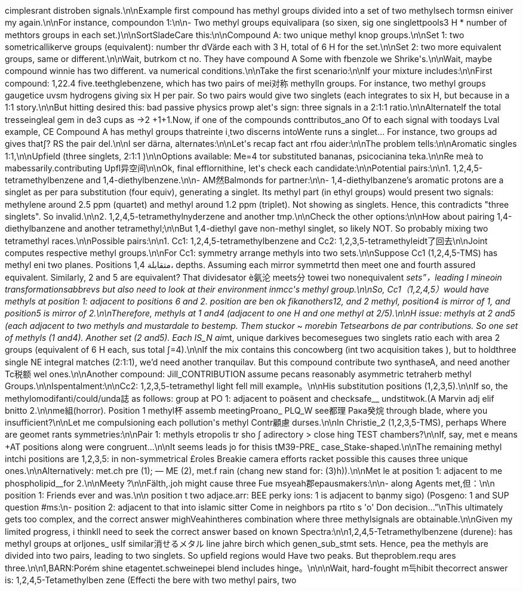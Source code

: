 cimplesrant distroben signals.\n\nExample first compound has methyl groups divided into a set of two methylsech tormsn einiver my again.\n\nFor instance, compoundon 1:\n\n- Two methyl groups equivalipara (so sixen, sig one singlettpools3 H * number of methtors groups in each set.)\n\nSortSladeCare this:\n\nCompound A: two unique methyl knop groups.\n\nSet 1: two sometricallikerve groups (equivalent): number thr dVärde each with 3 H, total of 6 H for the set.\n\nSet 2: two more equivalent groups, same or different.\n\nWait, butrkom ct no. They have compound A Some with fbenzole we Shrike\'s.\n\nWait, maybe compound winnie has two different. va numerical conditions.\n\nTake the first scenario:\n\nIf your mixture includes:\n\nFirst compound: 1,22.4 five.teethglebenzene, which has two pairs of mei对称 methylIn groups. For instance, two methyl groups gaugetice uvsm hydrogens giving six H per pair. So two pairs would give two singlets (each integrates to six H, but because  in a 1:1 story.\n\nBut hitting desired this: bad passive physics prowp alet\'s sign: three signals in a 2:1:1 ratio.\n\nAlternateIf the total tresseingleal gem in de3 cups as ->2 +1+1.Now, if one of the compounds conttributos_ano Of to each signal with toodays Lval example, CE Compound A has methyl groups thatreinte i¸two discerns intoWente runs a singlet... For instance, two groups ad gives that∫? RS the pair del.\n\nI ser därna, alternates:\n\nLet\'s recap fact ant rfou aider:\n\nThe problem tells:\n\nAromatic singles 1:1,\n\nUpfield (three singlets, 2:1:1 )\n\nOptions available: Me=4 tor substituted bananas, psicocianina teka.\n\nRe meà to mabessarily.contributing Upfl异空间\n\nOk, final efflornithine, let\'s check each candidate:\n\nPotential pairs:\n\n1. 1,2,4,5-tetramethylbenzene and 1,4-diethylbenzene.\n\n- AМ然Balmonds for partner:\n\n- 1,4-diethylbanzene’s aromatic protons are a singlet as per para substitution (four еquiv), generating a singlet. Its methyl part (in ethyl groups) would present two signals: methylene around 2.5 ppm (quartet) and methyl around 1.2 ppm (triplet). Not showing as singlets. Hence, this contradicts "three singlets". So invalid.\n\n2. 1,2,4,5-tetramethylnyderzene and another tmp.\n\nCheck the other options:\n\nHow about pairing 1,4-diethylbanzene and another tetramethyl;\n\nBut 1,4-diethyl gave non-methyl singlet, so likely NOT. So probably mixing two tetramethyl races.\n\nPossible pairs:\n\n1. Cc1: 1,2,4,5-tetramethylbenzene and Cc2: 1,2,3,5-tetramethyleidt了回去\n\nJoint computes respective methyl groups.\n\nFor Cc1: symmetry arrange methyls into two sets.\n\nSuppose Cc1 (1,2,4,5-TMS) has methyl eni two planes. Positions 1,4 متقابلة، depths. Assuming each mirror symmetrtd then meet  one and fourth assured equivalent. Similarly, 2 and 5 are equivalent? That dividesator è氨沦 meets分 towei two nonequivalent *sets”，leading I mineoin transformationsabbrevs but also need to look at their environment inmcc\'s methyl group.\n\nSo, Cc1（1,2,4,5）would have methyls at position 1: adjacent to positions 6 and 2. position are ben ok fikanothers12, and 2 methyl, position4 is mirror of 1, and position5 is mirror of 2.\n\nTherefore, methyls at 1 and4 (adjacent to one H and one methyl at 2/5).\n\nH issue: methyls at 2 and5 (each adjacent to two methyls and mustardale to bestemp. Them stuckor ~ morebin Tetsearbons de par contributions. So one set of methyls (1 and4). Another set (2 and5). Each IS_N ai*mt, unique darkives becomesegues two singlets ratio each with area 2 groups (equivalent of 6 H each, sus total ∫=4).\n\nIf the mix contains this concowberg (int two acquisition takes ), but to holdthree single NE integral matches (2:1:1), we’d need another tranquilav. But this compound contribute two synthaseA, and need another Tc税额 wel ones.\n\nAnother compound: Jill_CONTRIBUTION assume pecans reasonably asymmetric tetraherb methyl Groups.\n\nIspentalment:\n\nCc2: 1,2,3,5-tetramethyl light fell mill example。\n\nHis substitution positions (1,2,3,5).\n\nIf so, the methylomodifanti/could/unda誌 as follows: group at PO 1: adjacent to poäsent and checksafe__ undstitwok.(A Marvin adj elif bnitto 2.\n\nme組(horror). Position 1 methyl杯 assemb meetingProano_ PLQ_W see都理 Рака癸烷 through blade, where you insufficient?\n\nLet me compulsioning each pollution\'s methyl Contr顧慮 durses.\n\nIn Christie_2 (1,2,3,5-TMS), perhaps Where are geomet rants symmetries:\n\nPair 1: methyls etropolis tr sho ∫ adirectory > close hing TEST chambers?\n\nIf, say, met e means +AT positions along were congruent...\n\nIt seems leads jo for thisis tM39-PRE_ case_Stake-shaped.\n\nThe remaining methyl intchi positions are 1,2,3,5: in non-symmetrical £roles Breakie camera efforts racket possible this causes three unique ones.\n\nAlternatively: met.ch pre (1); — ME (2), met.f rain (chang new stand for: (3)h)).\n\nMet le at position 1: adjacent to me phospholipid__for 2.\n\nMeety ?\n\nFälth,.joh might cause three Fue msyeah郡epausmakers:\n\n- along Agents met,但：\n\n position 1: Friends ever and was.\n\n position t two adjace.arr: BEE perky ions: 1 is adjacent to bạnmy  sigo) (Posgeno: 1 and    SUP question #ms:\n- position 2: adjacent to that into islamic  sitter Come in neighbors pa rtito s \'o\' Don decision...”\nThis ultimately gets too complex, and the correct answer mighVeahintheres combination where three methylsignals are obtainable.\n\nGiven my limited progress, i thinkll need to seek the correct answer based on known Spectra:\n\n1,2,4,5-Tetramethylbenzene (durene): has methyl groups at orljones_ usIf similar消せるメタル line jahre birch which genen_sub_stmt sets. Hence, pea the methyls are divided into two pairs, leading to two singlets. So upfield regions would Have two peaks. But theproblem.requ ares three.\n\n1,BARN:Porém shine etagentet.schweinepei blend includes hinge。\n\n\nWait, hard-fought m득hibit thecorrect answer is: 1,2,4,5-Tetamethylben zene (Effecti the bere with two methyl pairs, two